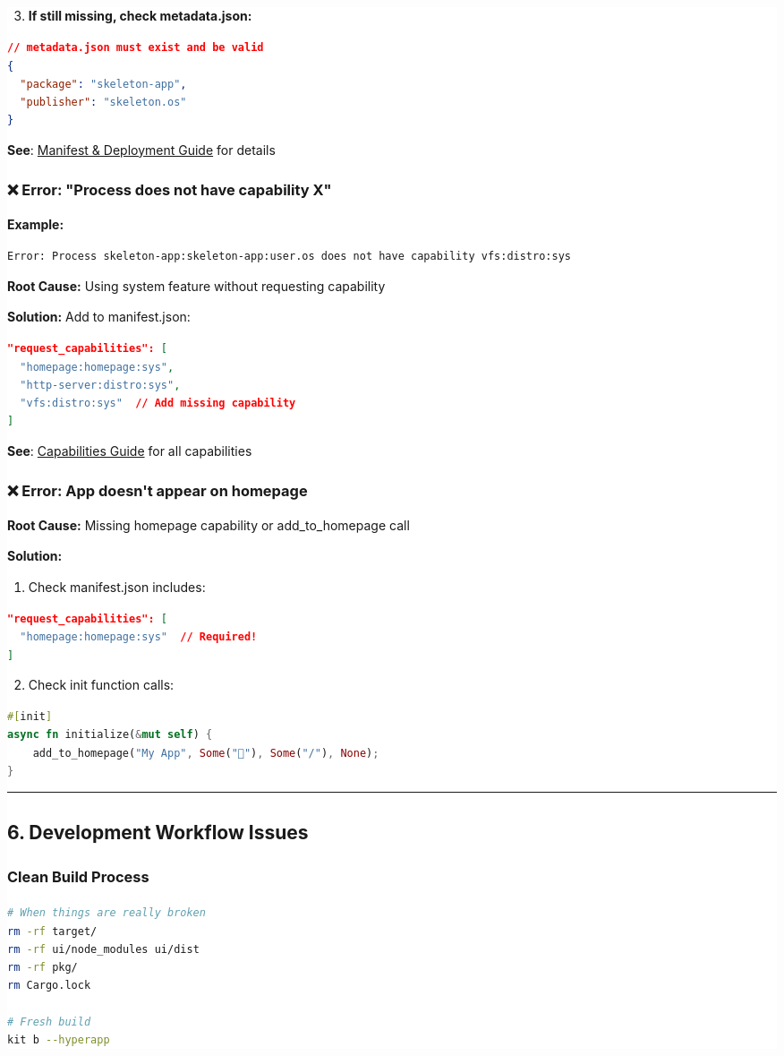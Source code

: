 3. **If still missing, check metadata.json:**
```json
// metadata.json must exist and be valid
{
  "package": "skeleton-app",
  "publisher": "skeleton.os"
}
```

**See**: [Manifest & Deployment Guide](./08-MANIFEST-AND-DEPLOYMENT.md) for details

### ❌ Error: "Process does not have capability X"

**Example:**
```
Error: Process skeleton-app:skeleton-app:user.os does not have capability vfs:distro:sys
```

**Root Cause:** Using system feature without requesting capability

**Solution:** Add to manifest.json:
```json
"request_capabilities": [
  "homepage:homepage:sys",
  "http-server:distro:sys",
  "vfs:distro:sys"  // Add missing capability
]
```

**See**: [Capabilities Guide](./09-CAPABILITIES-GUIDE.md) for all capabilities

### ❌ Error: App doesn't appear on homepage

**Root Cause:** Missing homepage capability or add_to_homepage call

**Solution:**
1. Check manifest.json includes:
```json
"request_capabilities": [
  "homepage:homepage:sys"  // Required!
]
```

2. Check init function calls:
```rust
#[init]
async fn initialize(&mut self) {
    add_to_homepage("My App", Some("🚀"), Some("/"), None);
}
```

---

## 6. Development Workflow Issues

### Clean Build Process
```bash
# When things are really broken
rm -rf target/
rm -rf ui/node_modules ui/dist
rm -rf pkg/
rm Cargo.lock

# Fresh build
kit b --hyperapp
```
